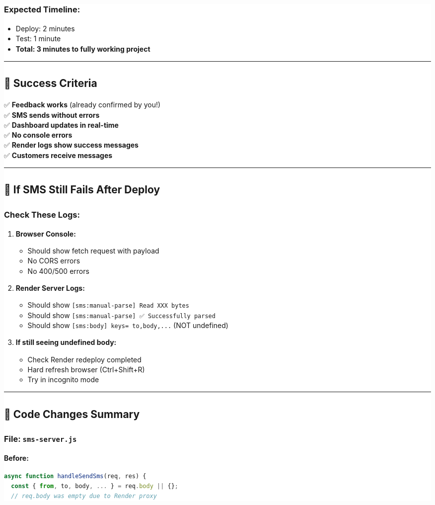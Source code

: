 ### Expected Timeline:

- Deploy: 2 minutes
- Test: 1 minute
- **Total: 3 minutes to fully working project**

---

## 🎉 Success Criteria

✅ **Feedback works** (already confirmed by you!)  
✅ **SMS sends without errors**  
✅ **Dashboard updates in real-time**  
✅ **No console errors**  
✅ **Render logs show success messages**  
✅ **Customers receive messages**

---

## 🐛 If SMS Still Fails After Deploy

### Check These Logs:

1. **Browser Console:**

   - Should show fetch request with payload
   - No CORS errors
   - No 400/500 errors

2. **Render Server Logs:**

   - Should show `[sms:manual-parse] Read XXX bytes`
   - Should show `[sms:manual-parse] ✅ Successfully parsed`
   - Should show `[sms:body] keys= to,body,...` (NOT undefined)

3. **If still seeing undefined body:**
   - Check Render redeploy completed
   - Hard refresh browser (Ctrl+Shift+R)
   - Try in incognito mode

---

## 📝 Code Changes Summary

### File: `sms-server.js`

**Before:**

```javascript
async function handleSendSms(req, res) {
  const { from, to, body, ... } = req.body || {};
  // req.body was empty due to Render proxy
```
